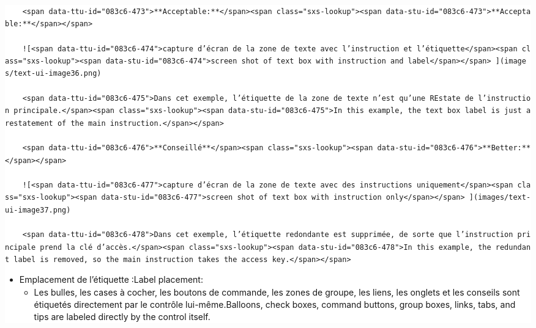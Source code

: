 
        <span data-ttu-id="083c6-473">**Acceptable:**</span><span class="sxs-lookup"><span data-stu-id="083c6-473">**Acceptable:**</span></span>

        ![<span data-ttu-id="083c6-474">capture d’écran de la zone de texte avec l’instruction et l’étiquette</span><span class="sxs-lookup"><span data-stu-id="083c6-474">screen shot of text box with instruction and label</span></span> ](images/text-ui-image36.png)

        <span data-ttu-id="083c6-475">Dans cet exemple, l’étiquette de la zone de texte n’est qu’une REstate de l’instruction principale.</span><span class="sxs-lookup"><span data-stu-id="083c6-475">In this example, the text box label is just a restatement of the main instruction.</span></span>

        <span data-ttu-id="083c6-476">**Conseillé**</span><span class="sxs-lookup"><span data-stu-id="083c6-476">**Better:**</span></span>

        ![<span data-ttu-id="083c6-477">capture d’écran de la zone de texte avec des instructions uniquement</span><span class="sxs-lookup"><span data-stu-id="083c6-477">screen shot of text box with instruction only</span></span> ](images/text-ui-image37.png)

        <span data-ttu-id="083c6-478">Dans cet exemple, l’étiquette redondante est supprimée, de sorte que l’instruction principale prend la clé d’accès.</span><span class="sxs-lookup"><span data-stu-id="083c6-478">In this example, the redundant label is removed, so the main instruction takes the access key.</span></span>

-   <span data-ttu-id="083c6-479">Emplacement de l’étiquette :</span><span class="sxs-lookup"><span data-stu-id="083c6-479">Label placement:</span></span>
    -   <span data-ttu-id="083c6-480">Les bulles, les cases à cocher, les boutons de commande, les zones de groupe, les liens, les onglets et les conseils sont étiquetés directement par le contrôle lui-même.</span><span class="sxs-lookup"><span data-stu-id="083c6-480">Balloons, check boxes, command buttons, group boxes, links, tabs, and tips are labeled directly by the control itself.</span></span>
